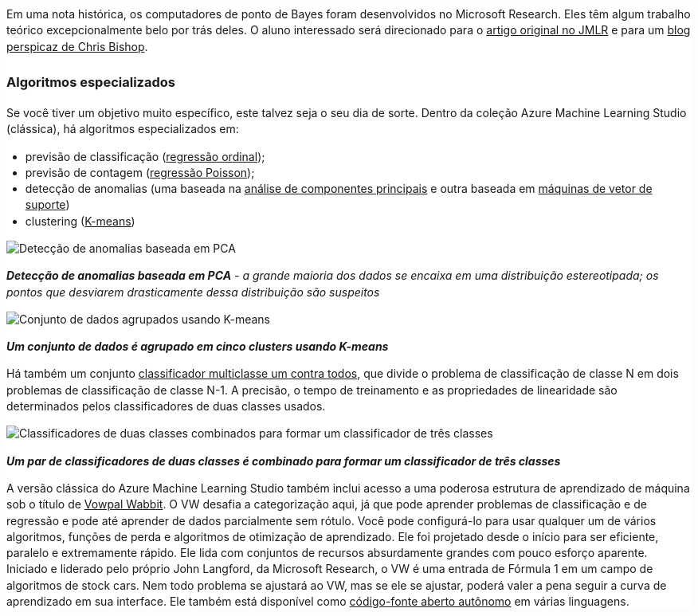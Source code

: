Em uma nota histórica, os computadores de ponto de Bayes foram desenvolvidos no Microsoft Research. Eles têm algum trabalho teórico excepcionalmente belo por trás deles. O aluno interessado será direcionado para o [artigo original no JMLR](http://jmlr.org/papers/volume1/herbrich01a/herbrich01a.pdf) e para um [blog perspicaz de Chris Bishop](https://blogs.technet.com/b/machinelearning/archive/2014/10/30/embracing-uncertainty-probabilistic-inference.aspx).

### <a name="specialized-algorithms"></a>Algoritmos especializados
Se você tiver um objetivo muito específico, este talvez seja o seu dia de sorte. Dentro da coleção Azure Machine Learning Studio (clássica), há algoritmos especializados em:

- previsão de classificação ([regressão ordinal](/azure/machine-learning/studio-module-reference/ordinal-regression));
- previsão de contagem ([regressão Poisson](/azure/machine-learning/studio-module-reference/poisson-regression));
- detecção de anomalias (uma baseada na [análise de componentes principais](/azure/machine-learning/studio-module-reference/pca-based-anomaly-detection) e outra baseada em [máquinas de vetor de suporte](/azure/machine-learning/studio-module-reference/one-class-support-vector-machine))
- clustering ([K-means](/azure/machine-learning/studio-module-reference/k-means-clustering))

![Detecção de anomalias baseada em PCA](./media/algorithm-choice/image8.png)

***Detecção de anomalias baseada em PCA*** *- a grande maioria dos dados se encaixa em uma distribuição estereotipada; os pontos que desviarem drasticamente dessa distribuição são suspeitos*

![Conjunto de dados agrupados usando K-means](./media/algorithm-choice/image9.png)

***Um conjunto de dados é agrupado em cinco clusters usando K-means***

Há também um conjunto [classificador multiclasse um contra todos](/azure/machine-learning/studio-module-reference/one-vs-all-multiclass), que divide o problema de classificação de classe N em dois problemas de classificação de classe N-1. A precisão, o tempo de treinamento e as propriedades de linearidade são determinados pelos classificadores de duas classes usados.

![Classificadores de duas classes combinados para formar um classificador de três classes](./media/algorithm-choice/image10.png)

***Um par de classificadores de duas classes é combinado para formar um classificador de três classes***

A versão clássica do Azure Machine Learning Studio também inclui acesso a uma poderosa estrutura de aprendizado de máquina sob o título de [Vowpal Wabbit](/azure/machine-learning/studio-module-reference/train-vowpal-wabbit-version-7-4-model).
O VW desafia a categorização aqui, já que pode aprender problemas de classificação e de regressão e pode até aprender de dados parcialmente sem rótulo. Você pode configurá-lo para usar qualquer um de vários algoritmos, funções de perda e algoritmos de otimização de aprendizado. Ele foi projetado desde o início para ser eficiente, paralelo e extremamente rápido. Ele lida com conjuntos de recursos absurdamente grandes com pouco esforço aparente.
Iniciado e liderado pelo próprio John Langford, da Microsoft Research, o VW é uma entrada de Fórmula 1 em um campo de algoritmos de stock cars. Nem todo problema se ajustará ao VW, mas se ele se ajustar, poderá valer a pena seguir a curva de aprendizado em sua interface. Ele também está disponível como [código-fonte aberto autônomo](https://github.com/JohnLangford/vowpal_wabbit) em várias linguagens.
